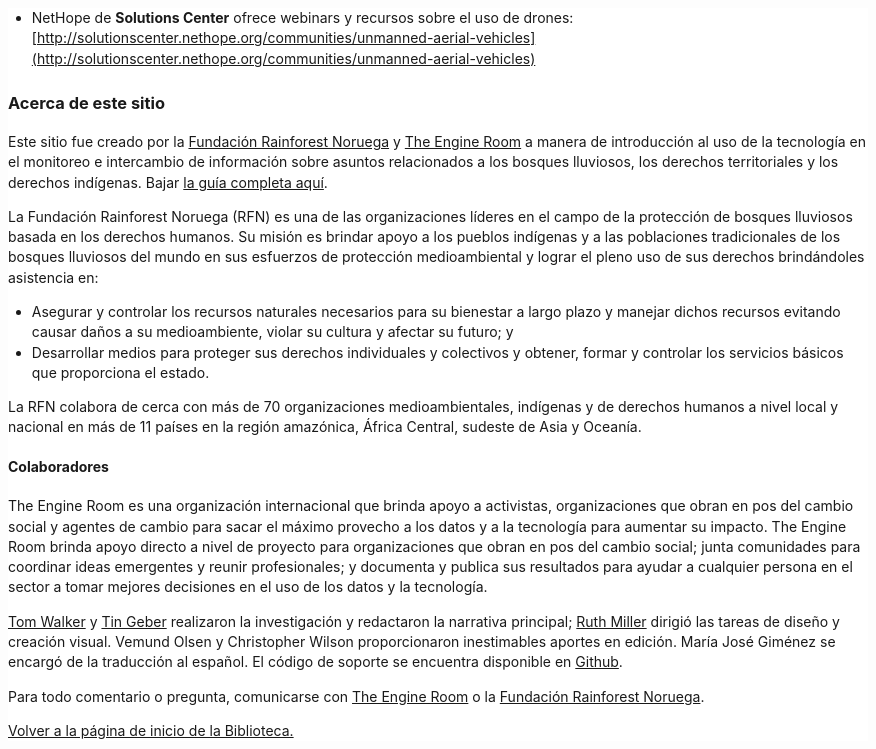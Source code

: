 * NetHope de **Solutions Center** ofrece webinars y recursos sobre el uso de drones: [http://solutionscenter.nethope.org/communities/unmanned-aerial-vehicles](http://solutionscenter.nethope.org/communities/unmanned-aerial-vehicles)

### Acerca de este sitio

Este sitio fue creado por la [Fundación Rainforest Noruega](www.regnskog.no/en/) y [The Engine Room](https://theengineroom.org) a manera de introducción al uso de la tecnología en el monitoreo e intercambio de información sobre asuntos relacionados a los bosques lluviosos, los derechos territoriales y los derechos indígenas. Bajar [la guía completa aquí](http://d5i6is0eze552.cloudfront.net/documents/Publikasjoner/Andre-rapporter/Rainforest-tech-primer.pdf?mtime=20160704134642).

La Fundación Rainforest Noruega (RFN) es una de las organizaciones líderes en el campo de la protección de bosques lluviosos basada en los derechos humanos. Su misión es brindar apoyo a los pueblos indígenas y a las poblaciones tradicionales de los bosques lluviosos del mundo en sus esfuerzos de protección medioambiental y lograr el pleno uso de sus derechos brindándoles asistencia en:

* Asegurar y controlar los recursos naturales necesarios para su bienestar a 	largo plazo y manejar dichos recursos evitando causar daños a su medioambiente, violar su cultura y afectar su futuro; y
* Desarrollar medios para proteger sus derechos individuales y colectivos y obtener, 	formar y controlar los servicios básicos que proporciona el estado.

La RFN colabora de cerca con más de 70 organizaciones medioambientales, indígenas y de derechos humanos a nivel local y nacional en más de 11 países en la región amazónica, África Central, sudeste de Asia y Oceanía.

#### Colaboradores
The Engine Room es una organización internacional que brinda apoyo a activistas, organizaciones que obran en pos del cambio social y agentes de cambio para sacar el máximo provecho a los datos y a la tecnología para aumentar su impacto. The Engine Room brinda apoyo directo a nivel de proyecto para organizaciones que obran en pos del cambio social; junta comunidades para coordinar ideas emergentes y reunir profesionales; y documenta y publica sus resultados para ayudar a cualquier persona en el sector a tomar mejores decisiones en el uso de los datos y la tecnología.

[Tom Walker](https://www.theengineroom.org/our_team/tom-walker/) y [Tin Geber](https://www.theengineroom.org/our_team/tin-geber/) realizaron la investigación y redactaron la narrativa principal; [Ruth Miller](http://ruthmiller.net/) dirigió las tareas de diseño y creación visual. Vemund Olsen y Christopher Wilson proporcionaron inestimables aportes en edició­n. María José Giménez se encargó de la traducción al español. El código de soporte se encuentra disponible en [Github](https://github.com/the-engine-room/library/).

Para todo comentario o pregunta, comunicarse con [The Engine Room](mailto:post@theengineroom.org) o la [Fundación Rainforest Noruega](mailto:rainforest@rainforest.no).

[Volver a la página de inicio de la Biblioteca.](/pt/rainforest-tech)
